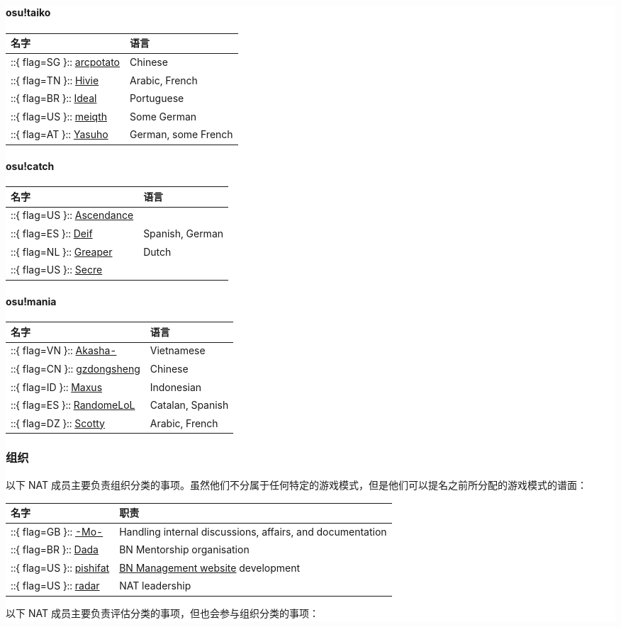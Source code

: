 #### osu!taiko

| 名字 | 语言 |
| :-- | :-- |
| ::{ flag=SG }:: [arcpotato](https://osu.ppy.sh/users/12842392) | Chinese |
| ::{ flag=TN }:: [Hivie](https://osu.ppy.sh/users/14102976) | Arabic, French |
| ::{ flag=BR }:: [Ideal](https://osu.ppy.sh/users/3869519) | Portuguese |
| ::{ flag=US }:: [meiqth](https://osu.ppy.sh/users/12565402) | Some German |
| ::{ flag=AT }:: [Yasuho](https://osu.ppy.sh/users/8458835) | German, some French |

#### osu!catch

| 名字 | 语言 |
| :-- | :-- |
| ::{ flag=US }:: [Ascendance](https://osu.ppy.sh/users/2931883) |  |
| ::{ flag=ES }:: [Deif](https://osu.ppy.sh/users/318565) | Spanish, German |
| ::{ flag=NL }:: [Greaper](https://osu.ppy.sh/users/2369776) | Dutch |
| ::{ flag=US }:: [Secre](https://osu.ppy.sh/users/2306637) |  |

#### osu!mania

| 名字 | 语言 |
| :-- | :-- |
| ::{ flag=VN }:: [Akasha-](https://osu.ppy.sh/users/2596306) | Vietnamese |
| ::{ flag=CN }:: [gzdongsheng](https://osu.ppy.sh/users/8660315) | Chinese |
| ::{ flag=ID }:: [Maxus](https://osu.ppy.sh/users/4335785) | Indonesian |
| ::{ flag=ES }:: [RandomeLoL](https://osu.ppy.sh/users/7080063) | Catalan, Spanish |
| ::{ flag=DZ }:: [Scotty](https://osu.ppy.sh/users/11085809) | Arabic, French |

### 组织

以下 NAT 成员主要负责组织分类的事项。虽然他们不分属于任何特定的游戏模式，但是他们可以提名之前所分配的游戏模式的谱面：

| 名字 | 职责 |
| :-- | :-- |
| ::{ flag=GB }:: [-Mo-](https://osu.ppy.sh/users/2202163) | Handling internal discussions, affairs, and documentation |
| ::{ flag=BR }:: [Dada](https://osu.ppy.sh/users/9119507) | BN Mentorship organisation |
| ::{ flag=US }:: [pishifat](https://osu.ppy.sh/users/3178418) | [BN Management website](https://bn.mappersguild.com) development |
| ::{ flag=US }:: [radar](https://osu.ppy.sh/users/7131099) | NAT leadership |

以下 NAT 成员主要负责评估分类的事项，但也会参与组织分类的事项：
